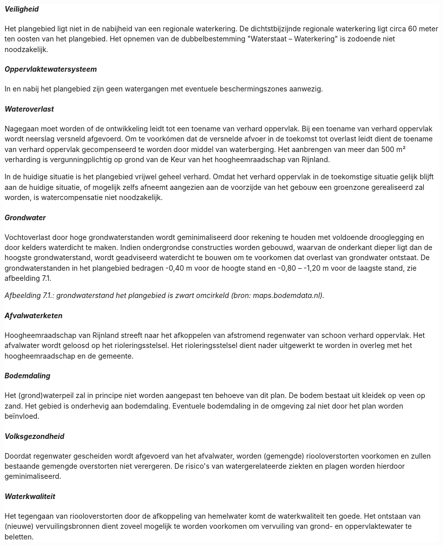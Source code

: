 #### *Veiligheid*

Het plangebied ligt niet in de nabijheid van een regionale waterkering. De dichtstbijzijnde regionale waterkering ligt circa 60 meter ten oosten van het plangebied. Het opnemen van de dubbelbestemming "Waterstaat – Waterkering" is zodoende niet noodzakelijk.

#### *Oppervlaktewatersysteem*

In en nabij het plangebied zijn geen watergangen met eventuele beschermingszones aanwezig.

#### *Wateroverlast*

Nagegaan moet worden of de ontwikkeling leidt tot een toename van verhard oppervlak. Bij een toename van verhard oppervlak wordt neerslag versneld afgevoerd. Om te voorkómen dat de versnelde afvoer in de toekomst tot overlast leidt dient de toename van verhard oppervlak gecompenseerd te worden door middel van waterberging. Het aanbrengen van meer dan 500 m² verharding is vergunningplichtig op grond van de Keur van het hoogheemraadschap van Rijnland.

In de huidige situatie is het plangebied vrijwel geheel verhard. Omdat het verhard oppervlak in de toekomstige situatie gelijk blijft aan de huidige situatie, of mogelijk zelfs afneemt aangezien aan de voorzijde van het gebouw een groenzone gerealiseerd zal worden, is watercompensatie niet noodzakelijk.

#### *Grondwater*

Vochtoverlast door hoge grondwaterstanden wordt geminimaliseerd door rekening te houden met voldoende drooglegging en door kelders waterdicht te maken. Indien ondergrondse constructies worden gebouwd, waarvan de onderkant dieper ligt dan de hoogste grondwaterstand, wordt geadviseerd waterdicht te bouwen om te voorkomen dat overlast van grondwater ontstaat. De grondwaterstanden in het plangebied bedragen -0,40 m voor de hoogte stand en -0,80 – -1,20 m voor de laagste stand, zie afbeelding 7.1.

*Afbeelding 7.1.: grondwaterstand het plangebied is zwart omcirkeld (bron: maps.bodemdata.nl).*

#### *Afvalwaterketen*

Hoogheemraadschap van Rijnland streeft naar het afkoppelen van afstromend regenwater van schoon verhard oppervlak. Het afvalwater wordt geloosd op het rioleringsstelsel. Het rioleringsstelsel dient nader uitgewerkt te worden in overleg met het hoogheemraadschap en de gemeente.

#### *Bodemdaling*

Het (grond)waterpeil zal in principe niet worden aangepast ten behoeve van dit plan. De bodem bestaat uit kleidek op veen op zand. Het gebied is onderhevig aan bodemdaling. Eventuele bodemdaling in de omgeving zal niet door het plan worden beïnvloed.

#### *Volksgezondheid*

Doordat regenwater gescheiden wordt afgevoerd van het afvalwater, worden (gemengde) riooloverstorten voorkomen en zullen bestaande gemengde overstorten niet verergeren. De risico's van watergerelateerde ziekten en plagen worden hierdoor geminimaliseerd.

#### *Waterkwaliteit*

Het tegengaan van riooloverstorten door de afkoppeling van hemelwater komt de waterkwaliteit ten goede. Het ontstaan van (nieuwe) vervuilingsbronnen dient zoveel mogelijk te worden voorkomen om vervuiling van grond- en oppervlaktewater te beletten.
